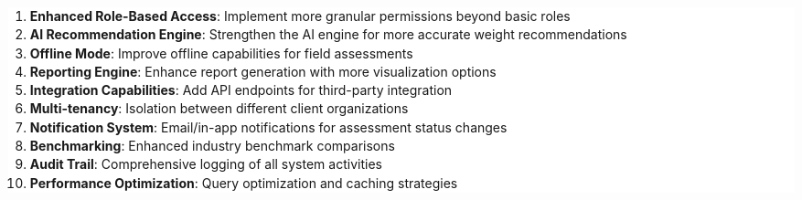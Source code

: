 1. **Enhanced Role-Based Access**: Implement more granular permissions beyond basic roles
2. **AI Recommendation Engine**: Strengthen the AI engine for more accurate weight recommendations
3. **Offline Mode**: Improve offline capabilities for field assessments
4. **Reporting Engine**: Enhance report generation with more visualization options
5. **Integration Capabilities**: Add API endpoints for third-party integration
6. **Multi-tenancy**: Isolation between different client organizations
7. **Notification System**: Email/in-app notifications for assessment status changes
8. **Benchmarking**: Enhanced industry benchmark comparisons
9. **Audit Trail**: Comprehensive logging of all system activities
10. **Performance Optimization**: Query optimization and caching strategies 